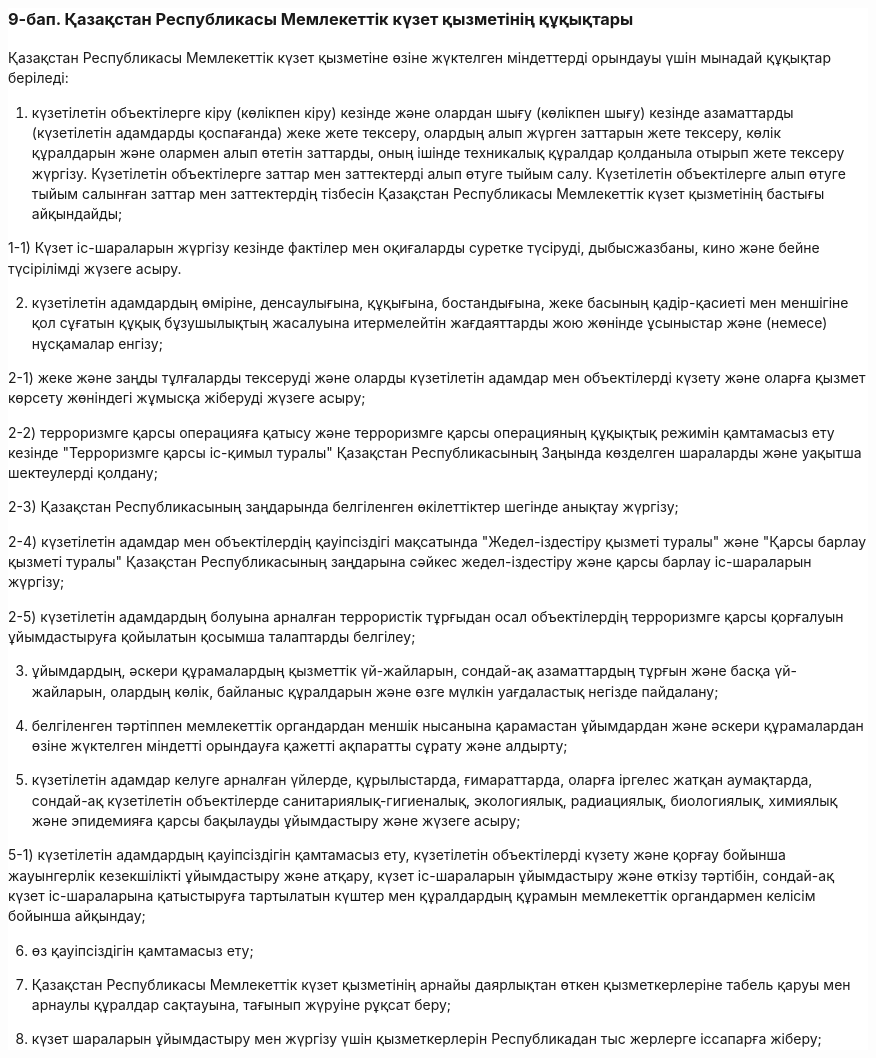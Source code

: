 ### 9-бап. Қазақстан Республикасы Мемлекеттік күзет қызметiнiң құқықтары

Қазақстан Республикасы Мемлекеттік күзет қызметiне өзiне жүктелген мiндеттердi орындауы үшiн мынадай құқықтар берiледi:

1) күзетілетін объектілерге кіру (көлікпен кіру) кезінде және олардан шығу (көлікпен шығу) кезінде азаматтарды (күзетілетін адамдарды қоспағанда) жеке жете тексеру, олардың алып жүрген заттарын жете тексеру, көлік құралдарын және олармен алып өтетін заттарды, оның ішінде техникалық құралдар қолданыла отырып жете тексеру жүргізу. Күзетілетін объектілерге заттар мен заттектерді алып өтуге тыйым салу. Күзетілетін объектілерге алып өтуге тыйым салынған заттар мен заттектердің тізбесін Қазақстан Республикасы Мемлекеттік күзет қызметінің бастығы айқындайды;

1-1) Күзет іс-шараларын жүргізу кезінде фактілер мен оқиғаларды суретке түсіруді, дыбысжазбаны, кино және бейне түсірілімді жүзеге асыру.

2) күзетiлетiн адамдардың өмiрiне, денсаулығына, құқығына, бостандығына, жеке басының қадiр-қасиетi мен меншiгiне қол сұғатын құқық бұзушылықтың жасалуына итермелейтiн жағдаяттарды жою жөнiнде ұсыныстар және (немесе) нұсқамалар енгiзу;

2-1) жеке және заңды тұлғаларды тексеруді және оларды күзетілетін адамдар мен объектілерді күзету және оларға қызмет көрсету жөніндегі жұмысқа жіберуді жүзеге асыру;

2-2) терроризмге қарсы операцияға қатысу және терроризмге қарсы операцияның құқықтық режимін қамтамасыз ету кезінде "Терроризмге қарсы іс-қимыл туралы" Қазақстан Республикасының Заңында көзделген шараларды және уақытша шектеулерді қолдану;

2-3) Қазақстан Республикасының заңдарында белгіленген өкілеттіктер шегінде анықтау жүргізу;

2-4) күзетiлетiн адамдар мен объектiлердiң қауiпсiздiгi мақсатында "Жедел-iздестiру қызметi туралы" және "Қарсы барлау қызметі туралы" Қазақстан Республикасының заңдарына сәйкес жедел-iздестiру және қарсы барлау іс-шараларын жүргізу;

2-5) күзетілетін адамдардың болуына арналған террористік тұрғыдан осал объектілердің терроризмге қарсы қорғалуын ұйымдастыруға қойылатын қосымша талаптарды белгілеу;

3) ұйымдардың, әскери құрамалардың қызметтiк үй-жайларын, сондай-ақ азаматтардың тұрғын және басқа үй-жайларын, олардың көлiк, байланыс құралдарын және өзге мүлкiн уағдаластық негiзде пайдалану;

4) белгiленген тәртiппен мемлекеттік органдардан меншiк нысанына қарамастан ұйымдардан және әскери құрамалардан өзiне жүктелген мiндеттi орындауға қажеттi ақпаратты сұрату және алдырту;

5) күзетілетін адамдар келуге арналған үйлерде, құрылыстарда, ғимараттарда, оларға іргелес жатқан аумақтарда, сондай-ақ күзетілетін объектілерде санитариялық-гигиеналық, экологиялық, радиациялық, биологиялық, химиялық және эпидемияға қарсы бақылауды ұйымдастыру және жүзеге асыру;

5-1) күзетілетін адамдардың қауіпсіздігін қамтамасыз ету, күзетілетін объектілерді күзету және қорғау бойынша жауынгерлік кезекшілікті ұйымдастыру және атқару, күзет іс-шараларын ұйымдастыру және өткізу тәртібін, сондай-ақ күзет іс-шараларына қатыстыруға тартылатын күштер мен құралдардың құрамын мемлекеттік органдармен келісім бойынша айқындау;

6) өз қауiпсiздiгiн қамтамасыз ету;

7) Қазақстан Республикасы Мемлекеттік күзет қызметiнiң арнайы даярлықтан өткен қызметкерлерiне табель қаруы мен арнаулы құралдар сақтауына, тағынып жүруiне рұқсат беру;

8) күзет шараларын ұйымдастыру мен жүргiзу үшiн қызметкерлерiн Республикадан тыс жерлерге iссапарға жiберу;
